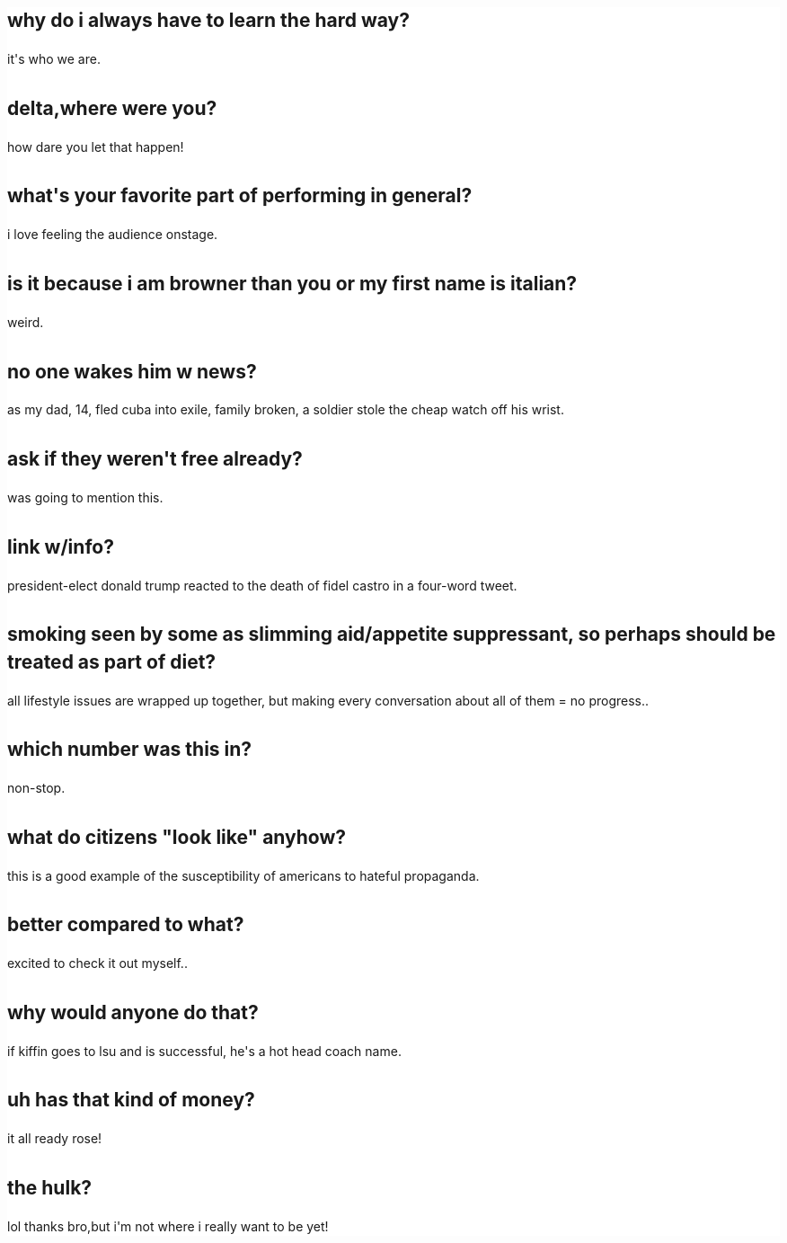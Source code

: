 ## why do i always have to learn the hard way?
it's who we are.

## delta,where were you?
how dare you let that happen!

## what's your favorite part of performing in general?
i love feeling the audience onstage.

## is it because i am browner than you or my first name is italian?
weird.

## no one wakes him w news?
as my dad, 14, fled cuba into exile, family broken, a soldier stole the cheap watch off his wrist.

## ask if they weren't free already?
was going to mention this.

## link w/info?
president-elect donald trump reacted to the death of fidel castro in a four-word tweet.

## smoking seen by some as slimming aid/appetite suppressant, so perhaps should be treated as part of diet?
all lifestyle issues are wrapped up together, but making every conversation about all of them = no progress..

## which number was this in?
non-stop.

## what do citizens "look like" anyhow?
this is a good example of the susceptibility of americans to hateful propaganda.

## better compared to what?
excited to check it out myself..

## why would anyone do that?
if kiffin goes to lsu and is successful, he's a hot head coach name.

## uh has that kind of money?
it all ready rose!

## the hulk?
lol thanks bro,but i'm not where i really want to be yet!
